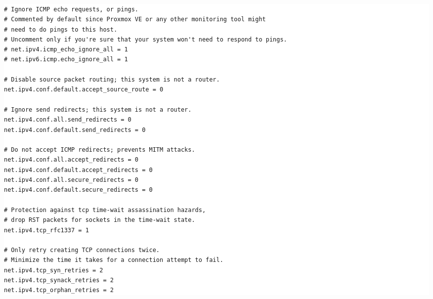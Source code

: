     # Ignore ICMP echo requests, or pings.
    # Commented by default since Proxmox VE or any other monitoring tool might
    # need to do pings to this host.
    # Uncomment only if you're sure that your system won't need to respond to pings.
    # net.ipv4.icmp_echo_ignore_all = 1
    # net.ipv6.icmp.echo_ignore_all = 1

    # Disable source packet routing; this system is not a router.
    net.ipv4.conf.default.accept_source_route = 0

    # Ignore send redirects; this system is not a router.
    net.ipv4.conf.all.send_redirects = 0
    net.ipv4.conf.default.send_redirects = 0

    # Do not accept ICMP redirects; prevents MITM attacks.
    net.ipv4.conf.all.accept_redirects = 0
    net.ipv4.conf.default.accept_redirects = 0
    net.ipv4.conf.all.secure_redirects = 0
    net.ipv4.conf.default.secure_redirects = 0

    # Protection against tcp time-wait assassination hazards,
    # drop RST packets for sockets in the time-wait state.
    net.ipv4.tcp_rfc1337 = 1

    # Only retry creating TCP connections twice.
    # Minimize the time it takes for a connection attempt to fail.
    net.ipv4.tcp_syn_retries = 2
    net.ipv4.tcp_synack_retries = 2
    net.ipv4.tcp_orphan_retries = 2
